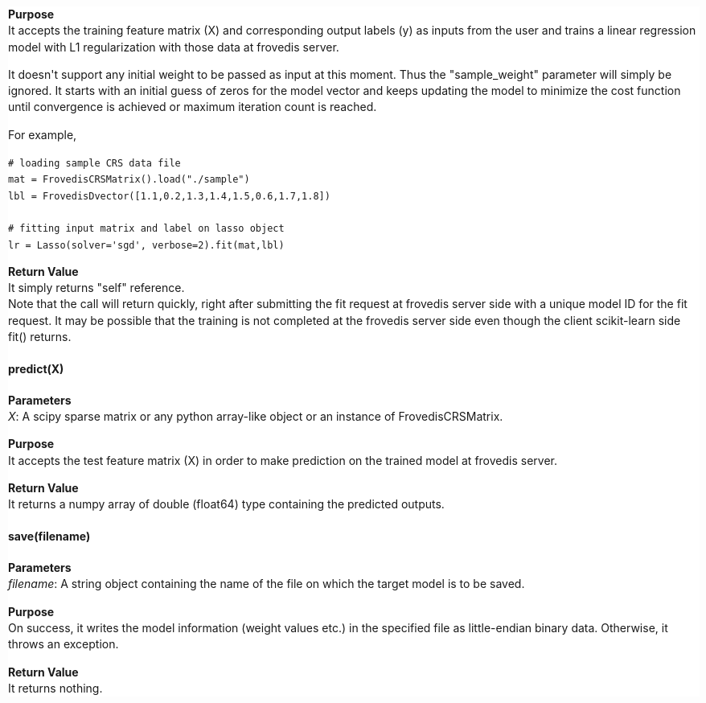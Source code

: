 __Purpose__    
It accepts the training feature matrix (X) and corresponding output labels (y) 
as inputs from the user and trains a linear regression model with L1 regularization 
with those data at frovedis server. 

It doesn't support any initial weight to be passed as input at this moment. 
Thus the "sample_weight" parameter will simply be ignored. It starts with an 
initial guess of zeros for the model vector and keeps updating the model to 
minimize the cost function until convergence is achieved or maximum iteration count 
is reached.  

For example,   

    # loading sample CRS data file
    mat = FrovedisCRSMatrix().load("./sample")
    lbl = FrovedisDvector([1.1,0.2,1.3,1.4,1.5,0.6,1.7,1.8])
    
    # fitting input matrix and label on lasso object
    lr = Lasso(solver='sgd', verbose=2).fit(mat,lbl)

__Return Value__  
It simply returns "self" reference.   
Note that the call will return quickly, right after submitting the fit request 
at frovedis server side with a unique model ID for the fit request. It may be 
possible that the training is not completed at the frovedis server side even 
though the client scikit-learn side fit() returns. 

#### predict(X)
__Parameters__   
_X_: A scipy sparse matrix or any python array-like object or an instance 
of FrovedisCRSMatrix.    

__Purpose__    
It accepts the test feature matrix (X) in order to make prediction on the 
trained model at frovedis server. 

__Return Value__  
It returns a numpy array of double (float64) type containing the predicted 
outputs. 

#### save(filename)
__Parameters__   
_filename_: A string object containing the name of the file on which the target 
model is to be saved.    

__Purpose__    
On success, it writes the model information (weight values etc.) in the 
specified file as little-endian binary data. Otherwise, it throws an exception. 

__Return Value__  
It returns nothing.   
